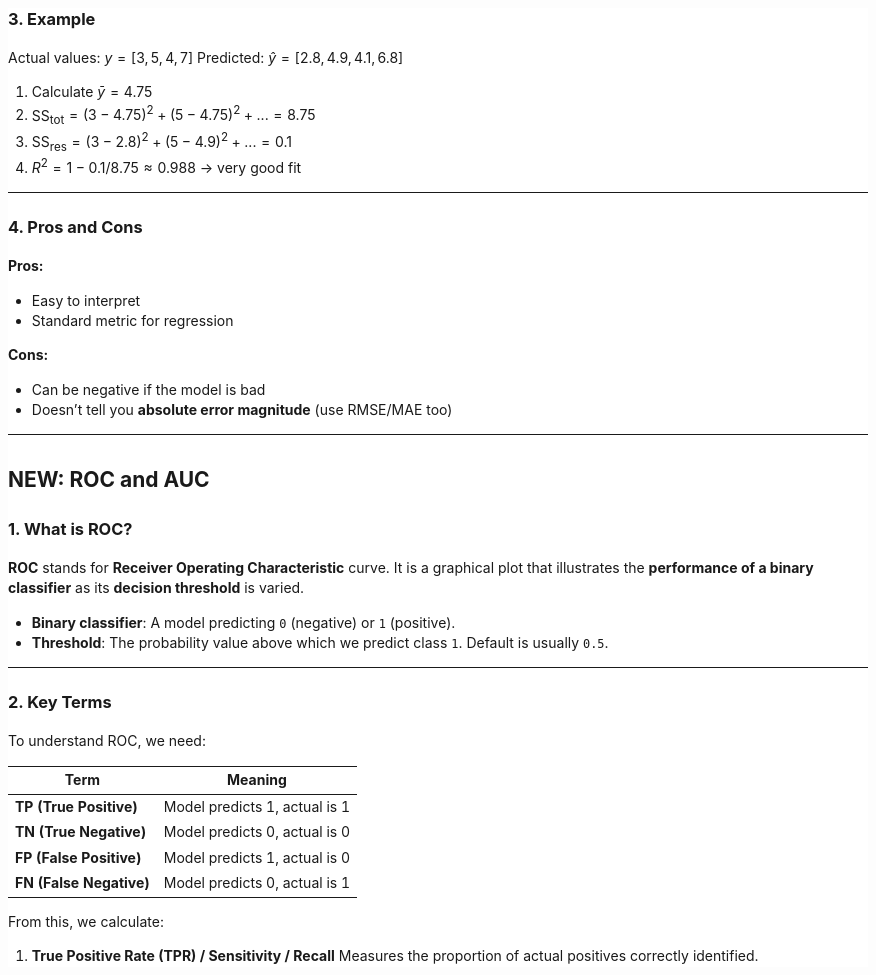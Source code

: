 ### **3. Example**

Actual values: $y = [3, 5, 4, 7]$
Predicted: $\hat{y} = [2.8, 4.9, 4.1, 6.8]$

1. Calculate $\bar{y} = 4.75$
2. SS$_\text{tot} = (3-4.75)^2 + (5-4.75)^2 + ... = 8.75$
3. SS$_\text{res} = (3-2.8)^2 + (5-4.9)^2 + ... = 0.1$
4. $R^2 = 1 - 0.1 / 8.75 \approx 0.988$ → very good fit

---

### **4. Pros and Cons**

**Pros:**

* Easy to interpret
* Standard metric for regression

**Cons:**

* Can be negative if the model is bad
* Doesn’t tell you **absolute error magnitude** (use RMSE/MAE too)

---

## NEW: ROC and AUC 

### 1. What is ROC?

**ROC** stands for **Receiver Operating Characteristic** curve. It is a graphical plot that illustrates the **performance of a binary classifier** as its **decision threshold** is varied.

* **Binary classifier**: A model predicting `0` (negative) or `1` (positive).
* **Threshold**: The probability value above which we predict class `1`. Default is usually `0.5`.

---

### 2. Key Terms

To understand ROC, we need:

| Term                    | Meaning                       |
| ----------------------- | ----------------------------- |
| **TP (True Positive)**  | Model predicts 1, actual is 1 |
| **TN (True Negative)**  | Model predicts 0, actual is 0 |
| **FP (False Positive)** | Model predicts 1, actual is 0 |
| **FN (False Negative)** | Model predicts 0, actual is 1 |

From this, we calculate:

1. **True Positive Rate (TPR) / Sensitivity / Recall**
   Measures the proportion of actual positives correctly identified.
